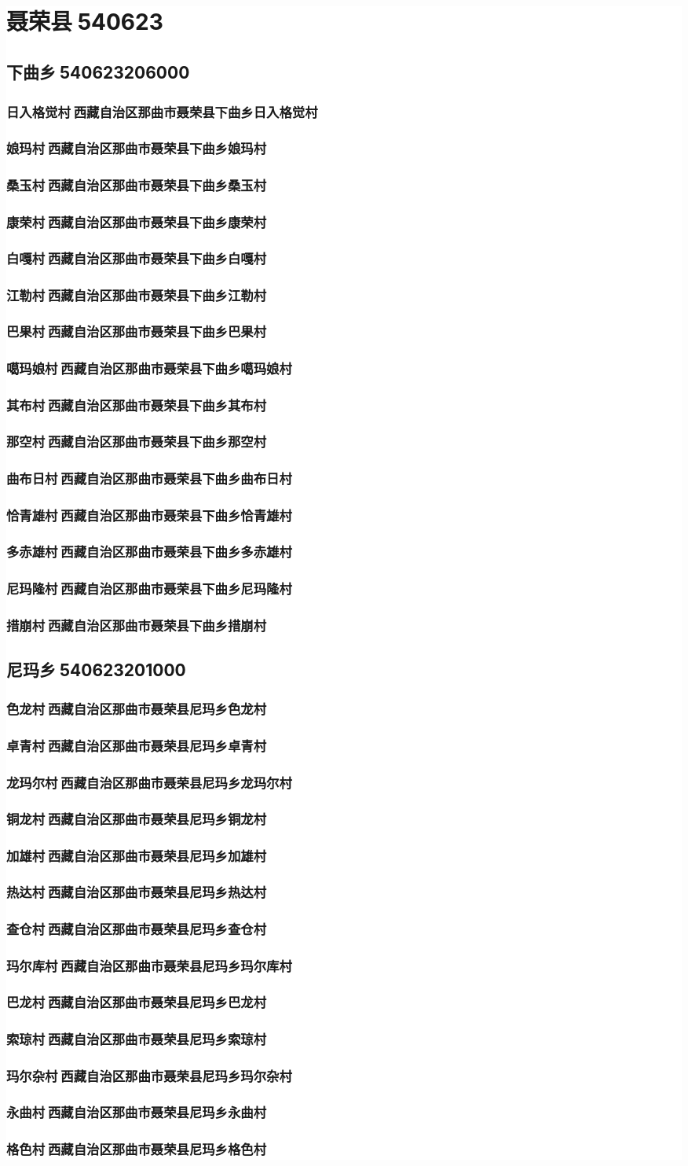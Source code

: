 # 聂荣县 540623
## 下曲乡 540623206000
### 日入格觉村 西藏自治区那曲市聂荣县下曲乡日入格觉村
### 娘玛村 西藏自治区那曲市聂荣县下曲乡娘玛村
### 桑玉村 西藏自治区那曲市聂荣县下曲乡桑玉村
### 康荣村 西藏自治区那曲市聂荣县下曲乡康荣村
### 白嘎村 西藏自治区那曲市聂荣县下曲乡白嘎村
### 江勒村 西藏自治区那曲市聂荣县下曲乡江勒村
### 巴果村 西藏自治区那曲市聂荣县下曲乡巴果村
### 噶玛娘村 西藏自治区那曲市聂荣县下曲乡噶玛娘村
### 其布村 西藏自治区那曲市聂荣县下曲乡其布村
### 那空村 西藏自治区那曲市聂荣县下曲乡那空村
### 曲布日村 西藏自治区那曲市聂荣县下曲乡曲布日村
### 恰青雄村 西藏自治区那曲市聂荣县下曲乡恰青雄村
### 多赤雄村 西藏自治区那曲市聂荣县下曲乡多赤雄村
### 尼玛隆村 西藏自治区那曲市聂荣县下曲乡尼玛隆村
### 措崩村 西藏自治区那曲市聂荣县下曲乡措崩村
## 尼玛乡 540623201000
### 色龙村 西藏自治区那曲市聂荣县尼玛乡色龙村
### 卓青村 西藏自治区那曲市聂荣县尼玛乡卓青村
### 龙玛尔村 西藏自治区那曲市聂荣县尼玛乡龙玛尔村
### 铜龙村 西藏自治区那曲市聂荣县尼玛乡铜龙村
### 加雄村 西藏自治区那曲市聂荣县尼玛乡加雄村
### 热达村 西藏自治区那曲市聂荣县尼玛乡热达村
### 查仓村 西藏自治区那曲市聂荣县尼玛乡查仓村
### 玛尔库村 西藏自治区那曲市聂荣县尼玛乡玛尔库村
### 巴龙村 西藏自治区那曲市聂荣县尼玛乡巴龙村
### 索琼村 西藏自治区那曲市聂荣县尼玛乡索琼村
### 玛尔杂村 西藏自治区那曲市聂荣县尼玛乡玛尔杂村
### 永曲村 西藏自治区那曲市聂荣县尼玛乡永曲村
### 格色村 西藏自治区那曲市聂荣县尼玛乡格色村
